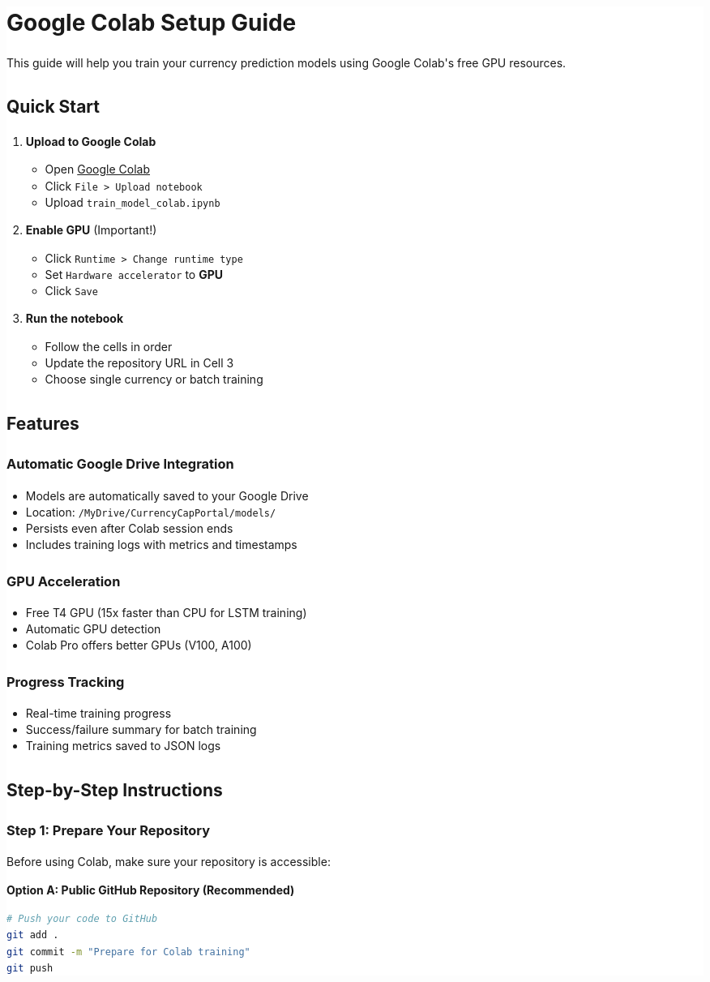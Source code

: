 # Google Colab Setup Guide

This guide will help you train your currency prediction models using Google Colab's free GPU resources.

## Quick Start

1. **Upload to Google Colab**
   - Open [Google Colab](https://colab.research.google.com/)
   - Click `File > Upload notebook`
   - Upload `train_model_colab.ipynb`

2. **Enable GPU** (Important!)
   - Click `Runtime > Change runtime type`
   - Set `Hardware accelerator` to **GPU**
   - Click `Save`

3. **Run the notebook**
   - Follow the cells in order
   - Update the repository URL in Cell 3
   - Choose single currency or batch training

## Features

### Automatic Google Drive Integration
- Models are automatically saved to your Google Drive
- Location: `/MyDrive/CurrencyCapPortal/models/`
- Persists even after Colab session ends
- Includes training logs with metrics and timestamps

### GPU Acceleration
- Free T4 GPU (15x faster than CPU for LSTM training)
- Automatic GPU detection
- Colab Pro offers better GPUs (V100, A100)

### Progress Tracking
- Real-time training progress
- Success/failure summary for batch training
- Training metrics saved to JSON logs

## Step-by-Step Instructions

### Step 1: Prepare Your Repository

Before using Colab, make sure your repository is accessible:

**Option A: Public GitHub Repository (Recommended)**
```bash
# Push your code to GitHub
git add .
git commit -m "Prepare for Colab training"
git push
```
